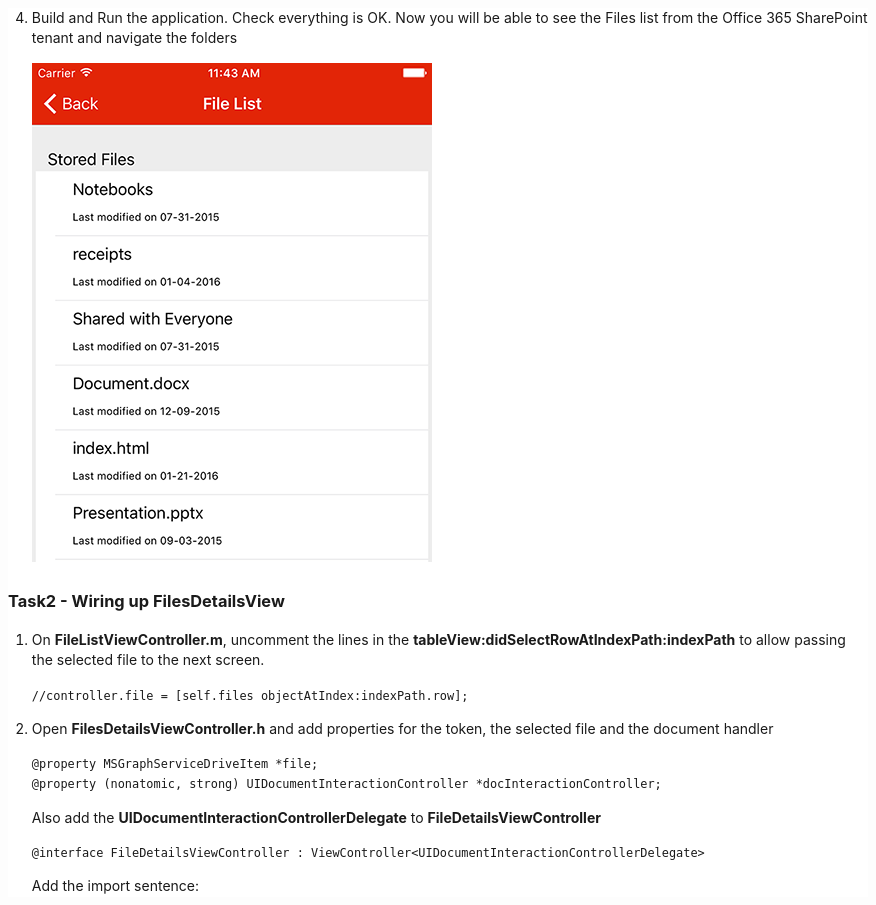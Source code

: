04. Build and Run the application. Check everything is OK. Now you will be able to see the Files list from the Office 365 SharePoint tenant and navigate the folders

    ![Screenshot of the previous step](img/fig.13.png)


### Task2 - Wiring up FilesDetailsView

01. On **FileListViewController.m**, uncomment the lines in the **tableView:didSelectRowAtIndexPath:indexPath** to allow passing the selected file to the next screen.

    ```objc
    //controller.file = [self.files objectAtIndex:indexPath.row];
    ```

02. Open **FilesDetailsViewController.h** and add properties for the token, the selected file and the document handler

    ```objc
	@property MSGraphServiceDriveItem *file;
	@property (nonatomic, strong) UIDocumentInteractionController *docInteractionController;
    ```

    Also add the **UIDocumentInteractionControllerDelegate** to **FileDetailsViewController**
    
    ```objc
    @interface FileDetailsViewController : ViewController<UIDocumentInteractionControllerDelegate>
     ```
    Add the import sentence:


[xcode-7]: https://itunes.apple.com/nz/app/xcode/id497799835?mt=12
[cocoapods]: cocoapods.org